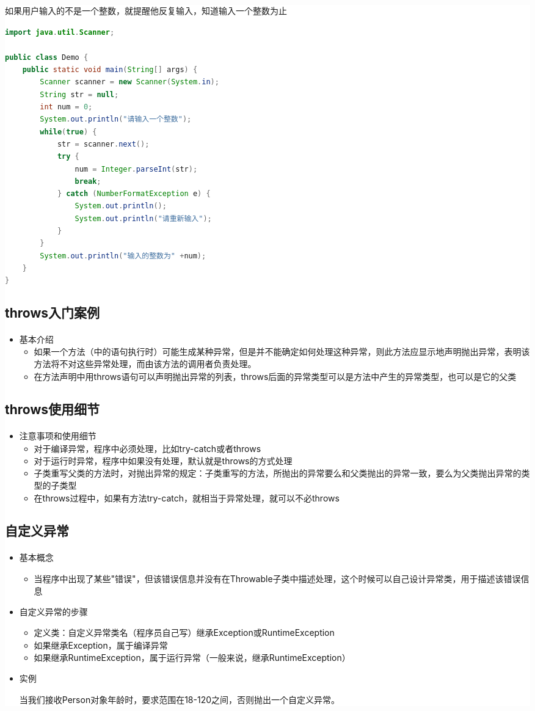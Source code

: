   如果用户输入的不是一个整数，就提醒他反复输入，知道输入一个整数为止

``` java
import java.util.Scanner;

public class Demo {
    public static void main(String[] args) {
        Scanner scanner = new Scanner(System.in);
        String str = null;
        int num = 0;
        System.out.println("请输入一个整数");
        while(true) {
            str = scanner.next();
            try {
                num = Integer.parseInt(str);
                break;
            } catch (NumberFormatException e) {
                System.out.println();
                System.out.println("请重新输入");
            }
        }
        System.out.println("输入的整数为" +num);
    }
}
```

## throws入门案例

- 基本介绍
  - 如果一个方法（中的语句执行时）可能生成某种异常，但是并不能确定如何处理这种异常，则此方法应显示地声明抛出异常，表明该方法将不对这些异常处理，而由该方法的调用者负责处理。
  - 在方法声明中用throws语句可以声明抛出异常的列表，throws后面的异常类型可以是方法中产生的异常类型，也可以是它的父类

## throws使用细节

- 注意事项和使用细节
  - 对于编译异常，程序中必须处理，比如try-catch或者throws
  - 对于运行时异常，程序中如果没有处理，默认就是throws的方式处理
  - 子类重写父类的方法时，对抛出异常的规定：子类重写的方法，所抛出的异常要么和父类抛出的异常一致，要么为父类抛出异常的类型的子类型
  - 在throws过程中，如果有方法try-catch，就相当于异常处理，就可以不必throws

## 自定义异常

- 基本概念
  - 当程序中出现了某些"错误"，但该错误信息并没有在Throwable子类中描述处理，这个时候可以自己设计异常类，用于描述该错误信息

- 自定义异常的步骤
  - 定义类：自定义异常类名（程序员自己写）继承Exception或RuntimeException
  - 如果继承Exception，属于编译异常
  - 如果继承RuntimeException，属于运行异常（一般来说，继承RuntimeException）

- 实例

  当我们接收Person对象年龄时，要求范围在18-120之间，否则抛出一个自定义异常。
